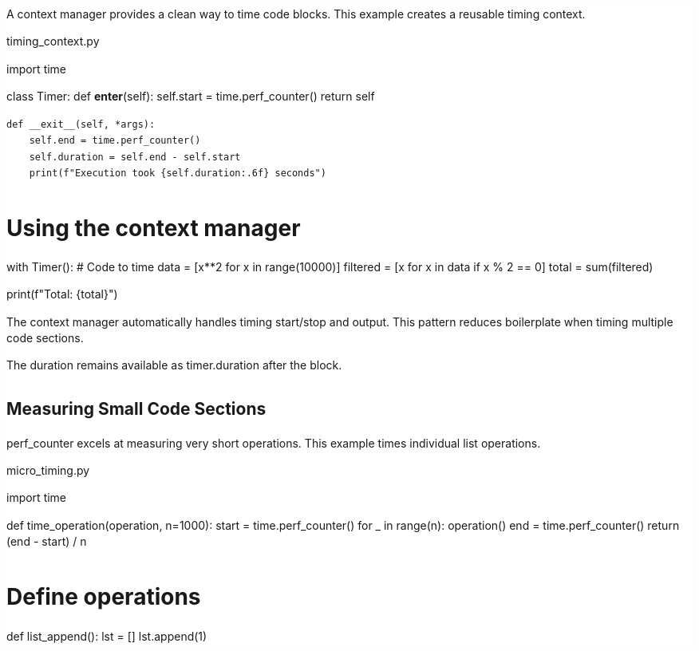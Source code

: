 A context manager provides a clean way to time code blocks. This example
creates a reusable timing context.

timing_context.py
  

import time

class Timer:
    def __enter__(self):
        self.start = time.perf_counter()
        return self
    
    def __exit__(self, *args):
        self.end = time.perf_counter()
        self.duration = self.end - self.start
        print(f"Execution took {self.duration:.6f} seconds")

# Using the context manager
with Timer():
    # Code to time
    data = [x**2 for x in range(10000)]
    filtered = [x for x in data if x % 2 == 0]
    total = sum(filtered)

print(f"Total: {total}")

The context manager automatically handles timing start/stop and output.
This pattern reduces boilerplate when timing multiple code sections.

The duration remains available as timer.duration after the block.

## Measuring Small Code Sections

perf_counter excels at measuring very short operations. This
example times individual list operations.

micro_timing.py
  

import time

def time_operation(operation, n=1000):
    start = time.perf_counter()
    for _ in range(n):
        operation()
    end = time.perf_counter()
    return (end - start) / n

# Define operations
def list_append():
    lst = []
    lst.append(1)
